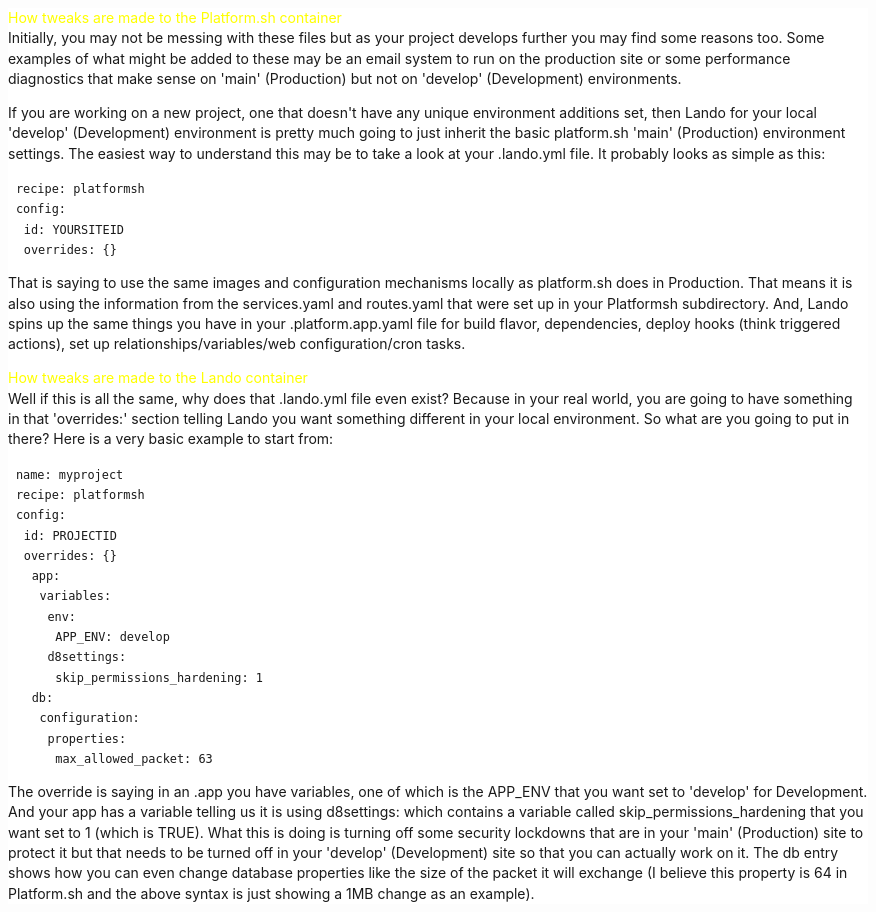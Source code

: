 <font color=yellow>How tweaks are made to the Platform.sh container</font><br>
Initially, you may not be messing with these files but as your project develops further you may find some reasons too.  Some examples of what might be added to these may be an email system to run on the production site or some performance diagnostics that make sense on 'main' (Production) but not on 'develop' (Development) environments.  

If you are working on a new project, one that doesn't have any unique environment additions set, then Lando for your local 'develop' (Development) environment is pretty much going to just inherit the basic platform.sh 'main' (Production) environment settings.  The easiest way to understand this may be to take a look at your .lando.yml file.  It probably looks as simple as this: 

&nbsp;&nbsp;`recipe: platformsh`<br>
&nbsp;&nbsp;`config:`<br>
&nbsp;&nbsp;&nbsp;&nbsp;`id: YOURSITEID`<br>
&nbsp;&nbsp;&nbsp;&nbsp;`overrides: {}`<br>

That is saying to use the same images and configuration mechanisms locally as platform.sh does in Production.  That means it is also using the information from the services.yaml and routes.yaml that were set up in your Platformsh subdirectory.  And, Lando spins up the same things you have in your .platform.app.yaml file for build flavor, dependencies, deploy hooks (think triggered actions), set up relationships/variables/web configuration/cron tasks.  

<font color=yellow>How tweaks are made to the Lando container</font><br>
Well if this is all the same, why does that .lando.yml file even exist?  Because in your real world, you are going to have something in that 'overrides:' section telling Lando you want something different in your local environment.  So what are you going to put in there?   Here is a very basic example to start from:

&nbsp;&nbsp;`name: myproject`<br>
&nbsp;&nbsp;`recipe: platformsh`<br>
&nbsp;&nbsp;`config:`<br>
&nbsp;&nbsp;&nbsp;&nbsp;`id: PROJECTID`<br>
&nbsp;&nbsp;&nbsp;&nbsp;`overrides: {}`<br>
&nbsp;&nbsp;&nbsp;&nbsp;&nbsp;&nbsp;`app:`<br>
&nbsp;&nbsp;&nbsp;&nbsp;&nbsp;&nbsp;&nbsp;&nbsp;`variables:`<br>
&nbsp;&nbsp;&nbsp;&nbsp;&nbsp;&nbsp;&nbsp;&nbsp;&nbsp;&nbsp;`env:`<br>
&nbsp;&nbsp;&nbsp;&nbsp;&nbsp;&nbsp;&nbsp;&nbsp;&nbsp;&nbsp;&nbsp;&nbsp;`APP_ENV: develop`<br>
&nbsp;&nbsp;&nbsp;&nbsp;&nbsp;&nbsp;&nbsp;&nbsp;&nbsp;&nbsp;`d8settings:`<br>
&nbsp;&nbsp;&nbsp;&nbsp;&nbsp;&nbsp;&nbsp;&nbsp;&nbsp;&nbsp;&nbsp;&nbsp;`skip_permissions_hardening: 1`<br>
&nbsp;&nbsp;&nbsp;&nbsp;&nbsp;&nbsp;`db:`<br>
&nbsp;&nbsp;&nbsp;&nbsp;&nbsp;&nbsp;&nbsp;&nbsp;`configuration:`<br>
&nbsp;&nbsp;&nbsp;&nbsp;&nbsp;&nbsp;&nbsp;&nbsp;&nbsp;&nbsp;`properties:`<br>
&nbsp;&nbsp;&nbsp;&nbsp;&nbsp;&nbsp;&nbsp;&nbsp;&nbsp;&nbsp;&nbsp;&nbsp;`max_allowed_packet: 63`<br>

The override is saying in an .app you have variables, one of which is the APP_ENV that you want set to 'develop' for Development.  And your app has a variable telling us it is using d8settings: which contains a variable called skip_permissions_hardening that you want set to 1 (which is TRUE).  What this is doing is turning off some security lockdowns that are in your 'main' (Production) site to protect it but that needs to be turned off in your 'develop' (Development) site so that you can actually work on it.  The db entry shows how you can even change database properties like the size of the packet it will exchange (I believe this property is 64 in Platform.sh and the above syntax is just showing a 1MB change as an example).
